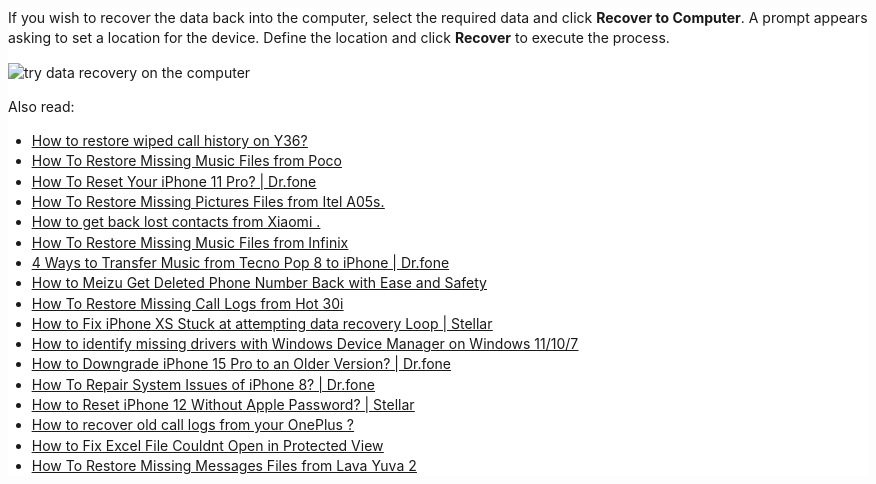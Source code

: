 If you wish to recover the data back into the computer, select the required data and click **Recover to Computer**. A prompt appears asking to set a location for the device. Define the location and click **Recover** to execute the process.

![try data recovery on the computer](https://images.wondershare.com/drfone/guide/recover-data-from-ios-device-11.png)




<ins class="adsbygoogle"
     style="display:block"
     data-ad-format="autorelaxed"
     data-ad-client="ca-pub-7571918770474297"
     data-ad-slot="1223367746"></ins>
<ins class="adsbygoogle"
     style="display:block"
     data-ad-client="ca-pub-7571918770474297"
     data-ad-slot="8358498916"
     data-ad-format="auto"
     data-full-width-responsive="true"></ins>
<span class="atpl-alsoreadstyle">Also read:</span>
<div><ul>
<li><a href="https://blog-min.techidaily.com/how-to-restore-wiped-call-history-on-y36-by-fonelab-android-recover-call-logs/"><u>How to restore wiped call history on Y36?</u></a></li>
<li><a href="https://blog-min.techidaily.com/how-to-restore-missing-music-files-from-poco-by-fonelab-android-recover-music/"><u>How To  Restore Missing Music Files from Poco</u></a></li>
<li><a href="https://blog-min.techidaily.com/how-to-reset-your-iphone-11-pro-drfone-by-drfone-ios-system-repair-ios-system-repair/"><u>How To Reset Your iPhone 11 Pro? | Dr.fone</u></a></li>
<li><a href="https://blog-min.techidaily.com/how-to-restore-missing-pictures-files-from-itel-a05s-by-fonelab-android-recover-pictures/"><u>How To  Restore Missing Pictures Files from Itel A05s.</u></a></li>
<li><a href="https://blog-min.techidaily.com/how-to-get-back-lost-contacts-from-xiaomi-by-fonelab-android-recover-contacts/"><u>How to get back lost contacts from Xiaomi .</u></a></li>
<li><a href="https://blog-min.techidaily.com/how-to-restore-missing-music-files-from-infinix-by-fonelab-android-recover-music/"><u>How To  Restore Missing Music Files from Infinix</u></a></li>
<li><a href="https://blog-min.techidaily.com/4-ways-to-transfer-music-from-tecno-pop-8-to-iphone-drfone-by-drfone-transfer-from-android-transfer-from-android/"><u>4 Ways to Transfer Music from Tecno Pop 8 to iPhone | Dr.fone</u></a></li>
<li><a href="https://blog-min.techidaily.com/how-to-meizu-get-deleted-phone-number-back-with-ease-and-safety-by-fonelab-android-recover-contacts/"><u>How to Meizu Get Deleted Phone Number Back with Ease and Safety</u></a></li>
<li><a href="https://blog-min.techidaily.com/how-to-restore-missing-call-logs-from-hot-30i-by-fonelab-android-recover-call-logs/"><u>How To  Restore Missing Call Logs from Hot 30i</u></a></li>
<li><a href="https://blog-min.techidaily.com/how-to-fix-iphone-xs-stuck-at-attempting-data-recovery-loop-stellar-by-stellar-data-recovery-ios-iphone-data-recovery/"><u>How to Fix iPhone XS Stuck at attempting data recovery Loop | Stellar</u></a></li>
<li><a href="https://blog-min.techidaily.com/how-to-identify-missing-drivers-with-windows-device-manager-on-windows-11107-by-drivereasy-guide/"><u>How to identify missing drivers with Windows Device Manager on Windows 11/10/7</u></a></li>
<li><a href="https://blog-min.techidaily.com/how-to-downgrade-iphone-15-pro-to-an-older-version-drfone-by-drfone-ios-system-repair-ios-system-repair/"><u>How to Downgrade iPhone 15 Pro to an Older Version? | Dr.fone</u></a></li>
<li><a href="https://blog-min.techidaily.com/how-to-repair-system-issues-of-iphone-8-drfone-by-drfone-ios-system-repair-ios-system-repair/"><u>How To Repair System Issues of iPhone 8? | Dr.fone</u></a></li>
<li><a href="https://blog-min.techidaily.com/how-to-reset-iphone-12-without-apple-password-stellar-by-stellar-data-recovery-ios-iphone-data-recovery/"><u>How to Reset iPhone 12 Without Apple Password? | Stellar</u></a></li>
<li><a href="https://blog-min.techidaily.com/how-to-recover-old-call-logs-from-your-oneplus-by-fonelab-android-recover-call-logs/"><u>How to recover old call logs from your OnePlus ?</u></a></li>
<li><a href="https://blog-min.techidaily.com/how-to-fix-excel-file-couldnt-open-in-protected-view-by-stellar-guide/"><u>How to Fix Excel File Couldnt Open in Protected View</u></a></li>
<li><a href="https://blog-min.techidaily.com/how-to-restore-missing-messages-files-from-lava-yuva-2-by-fonelab-android-recover-messages/"><u>How To  Restore Missing Messages Files from Lava Yuva 2</u></a></li>